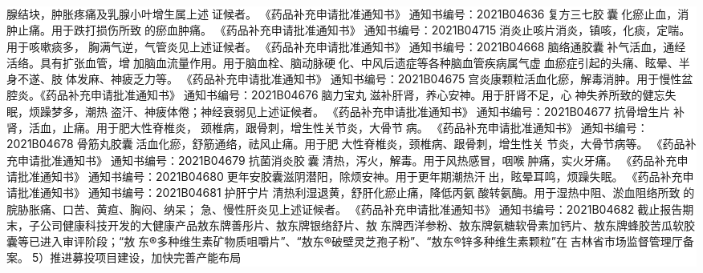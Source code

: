 腺结块，肿胀疼痛及乳腺小叶增生属上述
证候者。
《药品补充申请批准通知书》
通知书编号：2021B04636
复方三七胶
囊
化瘀止血，消肿止痛。用于跌打损伤所致
的瘀血肿痛。
《药品补充申请批准通知书》
通知书编号：2021B04715
消炎止咳片消炎，镇咳，化痰，定喘。用于咳嗽痰多，
胸满气逆，气管炎见上述证候者。
《药品补充申请批准通知书》
通知书编号：2021B04668
脑络通胶囊
补气活血，通经活络。具有扩张血管，增
加脑血流量作用。用于脑血栓、脑动脉硬
化、中风后遗症等各种脑血管疾病属气虚
血瘀症引起的头痛、眩晕、半身不遂、肢
体发麻、神疲乏力等。
《药品补充申请批准通知书》
通知书编号：2021B04675
宫炎康颗粒活血化瘀，解毒消肿。用于慢性盆腔炎。《药品补充申请批准通知书》
通知书编号：2021B04676
脑力宝丸
滋补肝肾，养心安神。用于肝肾不足，心
神失养所致的健忘失眠，烦躁梦多，潮热
盗汗、神疲体倦；神经衰弱见上述证候者。
《药品补充申请批准通知书》
通知书编号：2021B04677
抗骨增生片
补肾，活血，止痛。用于肥大性脊椎炎，
颈椎病，跟骨刺，增生性关节炎，大骨节
病。
《药品补充申请批准通知书》
通知书编号：2021B04678
骨筋丸胶囊
活血化瘀，舒筋通络，祛风止痛。用于肥
大性脊椎炎，颈椎病、跟骨刺，增生性关
节炎，大骨节病等。
《药品补充申请批准通知书》
通知书编号：2021B04679
抗菌消炎胶
囊
清热，泻火，解毒。用于风热感冒，咽喉
肿痛，实火牙痛。
《药品补充申请批准通知书》
通知书编号：2021B04680
更年安胶囊滋阴潜阳，除烦安神。用于更年期潮热汗
出，眩晕耳鸣，烦躁失眠。
《药品补充申请批准通知书》
通知书编号：2021B04681
护肝宁片
清热利湿退黄，舒肝化瘀止痛，降低丙氨
酸转氨酶。用于湿热中阻、淤血阻络所致
的脘胁胀痛、口苦、黄疸、胸闷、纳呆；
急、慢性肝炎见上述证候者。
《药品补充申请批准通知书》
通知书编号：2021B04682
截止报告期末，子公司健康科技开发的大健康产品敖东牌善彤片、敖东牌银络舒片、敖
东牌西洋参粉、敖东牌氨糖软骨素加钙片、敖东牌蜂胶苦瓜软胶囊等已进入审评阶段；“敖
东®多种维生素矿物质咀嚼片”、“敖东®破壁灵芝孢子粉”、“敖东®锌多种维生素颗粒”在
吉林省市场监督管理厅备案。
5）推进募投项目建设，加快完善产能布局